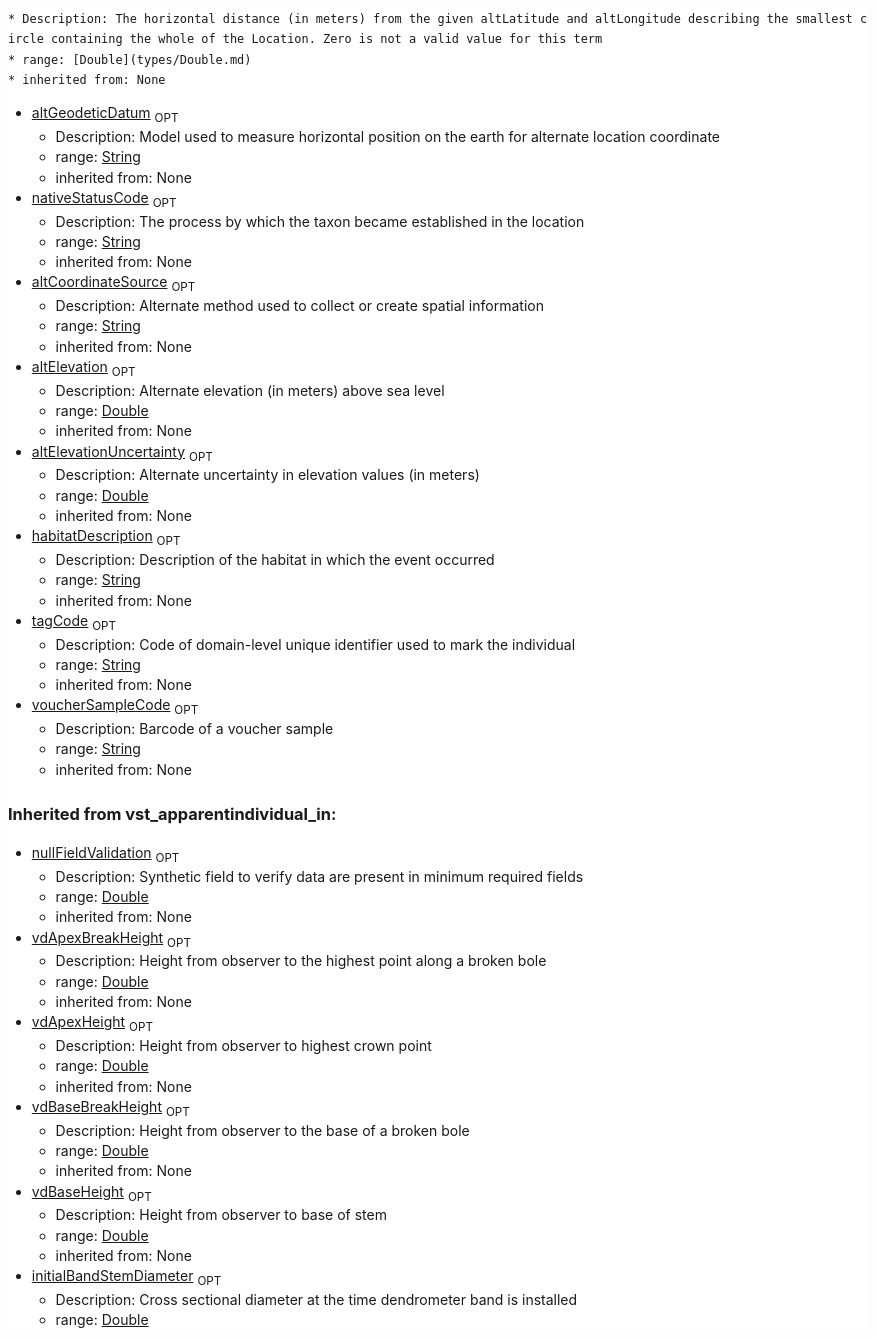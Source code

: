     * Description: The horizontal distance (in meters) from the given altLatitude and altLongitude describing the smallest circle containing the whole of the Location. Zero is not a valid value for this term
    * range: [Double](types/Double.md)
    * inherited from: None
 * [altGeodeticDatum](altGeodeticDatum.md)  <sub>OPT</sub>
    * Description: Model used to measure horizontal position on the earth for alternate location coordinate
    * range: [String](types/String.md)
    * inherited from: None
 * [nativeStatusCode](nativeStatusCode.md)  <sub>OPT</sub>
    * Description: The process by which the taxon became established in the location
    * range: [String](types/String.md)
    * inherited from: None
 * [altCoordinateSource](altCoordinateSource.md)  <sub>OPT</sub>
    * Description: Alternate method used to collect or create spatial information
    * range: [String](types/String.md)
    * inherited from: None
 * [altElevation](altElevation.md)  <sub>OPT</sub>
    * Description: Alternate elevation (in meters) above sea level
    * range: [Double](types/Double.md)
    * inherited from: None
 * [altElevationUncertainty](altElevationUncertainty.md)  <sub>OPT</sub>
    * Description: Alternate uncertainty in elevation values (in meters)
    * range: [Double](types/Double.md)
    * inherited from: None
 * [habitatDescription](habitatDescription.md)  <sub>OPT</sub>
    * Description: Description of the habitat in which the event occurred
    * range: [String](types/String.md)
    * inherited from: None
 * [tagCode](tagCode.md)  <sub>OPT</sub>
    * Description: Code of domain-level unique identifier used to mark the individual
    * range: [String](types/String.md)
    * inherited from: None
 * [voucherSampleCode](voucherSampleCode.md)  <sub>OPT</sub>
    * Description: Barcode of a voucher sample
    * range: [String](types/String.md)
    * inherited from: None

### Inherited from vst_apparentindividual_in:

 * [nullFieldValidation](nullFieldValidation.md)  <sub>OPT</sub>
    * Description: Synthetic field to verify data are present in minimum required fields
    * range: [Double](types/Double.md)
    * inherited from: None
 * [vdApexBreakHeight](vdApexBreakHeight.md)  <sub>OPT</sub>
    * Description: Height from observer to the highest point along a broken bole
    * range: [Double](types/Double.md)
    * inherited from: None
 * [vdApexHeight](vdApexHeight.md)  <sub>OPT</sub>
    * Description: Height from observer to highest crown point
    * range: [Double](types/Double.md)
    * inherited from: None
 * [vdBaseBreakHeight](vdBaseBreakHeight.md)  <sub>OPT</sub>
    * Description: Height from observer to the base of a broken bole
    * range: [Double](types/Double.md)
    * inherited from: None
 * [vdBaseHeight](vdBaseHeight.md)  <sub>OPT</sub>
    * Description: Height from observer to base of stem
    * range: [Double](types/Double.md)
    * inherited from: None
 * [initialBandStemDiameter](initialBandStemDiameter.md)  <sub>OPT</sub>
    * Description: Cross sectional diameter at the time dendrometer band is installed
    * range: [Double](types/Double.md)